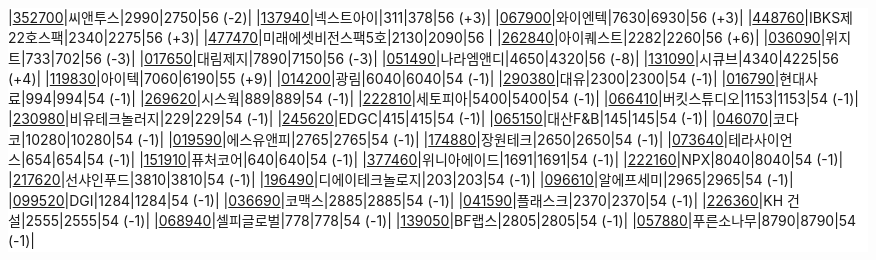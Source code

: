 |[352700](https://finance.daum.net/quotes/A352700)|씨앤투스|2990|2750|56 (-2)|
|[137940](https://finance.daum.net/quotes/A137940)|넥스트아이|311|378|56 (+3)|
|[067900](https://finance.daum.net/quotes/A067900)|와이엔텍|7630|6930|56 (+3)|
|[448760](https://finance.daum.net/quotes/A448760)|IBKS제22호스팩|2340|2275|56 (+3)|
|[477470](https://finance.daum.net/quotes/A477470)|미래에셋비전스팩5호|2130|2090|56 |
|[262840](https://finance.daum.net/quotes/A262840)|아이퀘스트|2282|2260|56 (+6)|
|[036090](https://finance.daum.net/quotes/A036090)|위지트|733|702|56 (-3)|
|[017650](https://finance.daum.net/quotes/A017650)|대림제지|7890|7150|56 (-3)|
|[051490](https://finance.daum.net/quotes/A051490)|나라엠앤디|4650|4320|56 (-8)|
|[131090](https://finance.daum.net/quotes/A131090)|시큐브|4340|4225|56 (+4)|
|[119830](https://finance.daum.net/quotes/A119830)|아이텍|7060|6190|55 (+9)|
|[014200](https://finance.daum.net/quotes/A014200)|광림|6040|6040|54 (-1)|
|[290380](https://finance.daum.net/quotes/A290380)|대유|2300|2300|54 (-1)|
|[016790](https://finance.daum.net/quotes/A016790)|현대사료|994|994|54 (-1)|
|[269620](https://finance.daum.net/quotes/A269620)|시스웍|889|889|54 (-1)|
|[222810](https://finance.daum.net/quotes/A222810)|세토피아|5400|5400|54 (-1)|
|[066410](https://finance.daum.net/quotes/A066410)|버킷스튜디오|1153|1153|54 (-1)|
|[230980](https://finance.daum.net/quotes/A230980)|비유테크놀러지|229|229|54 (-1)|
|[245620](https://finance.daum.net/quotes/A245620)|EDGC|415|415|54 (-1)|
|[065150](https://finance.daum.net/quotes/A065150)|대산F&B|145|145|54 (-1)|
|[046070](https://finance.daum.net/quotes/A046070)|코다코|10280|10280|54 (-1)|
|[019590](https://finance.daum.net/quotes/A019590)|에스유앤피|2765|2765|54 (-1)|
|[174880](https://finance.daum.net/quotes/A174880)|장원테크|2650|2650|54 (-1)|
|[073640](https://finance.daum.net/quotes/A073640)|테라사이언스|654|654|54 (-1)|
|[151910](https://finance.daum.net/quotes/A151910)|퓨처코어|640|640|54 (-1)|
|[377460](https://finance.daum.net/quotes/A377460)|위니아에이드|1691|1691|54 (-1)|
|[222160](https://finance.daum.net/quotes/A222160)|NPX|8040|8040|54 (-1)|
|[217620](https://finance.daum.net/quotes/A217620)|선샤인푸드|3810|3810|54 (-1)|
|[196490](https://finance.daum.net/quotes/A196490)|디에이테크놀로지|203|203|54 (-1)|
|[096610](https://finance.daum.net/quotes/A096610)|알에프세미|2965|2965|54 (-1)|
|[099520](https://finance.daum.net/quotes/A099520)|DGI|1284|1284|54 (-1)|
|[036690](https://finance.daum.net/quotes/A036690)|코맥스|2885|2885|54 (-1)|
|[041590](https://finance.daum.net/quotes/A041590)|플래스크|2370|2370|54 (-1)|
|[226360](https://finance.daum.net/quotes/A226360)|KH 건설|2555|2555|54 (-1)|
|[068940](https://finance.daum.net/quotes/A068940)|셀피글로벌|778|778|54 (-1)|
|[139050](https://finance.daum.net/quotes/A139050)|BF랩스|2805|2805|54 (-1)|
|[057880](https://finance.daum.net/quotes/A057880)|푸른소나무|8790|8790|54 (-1)|